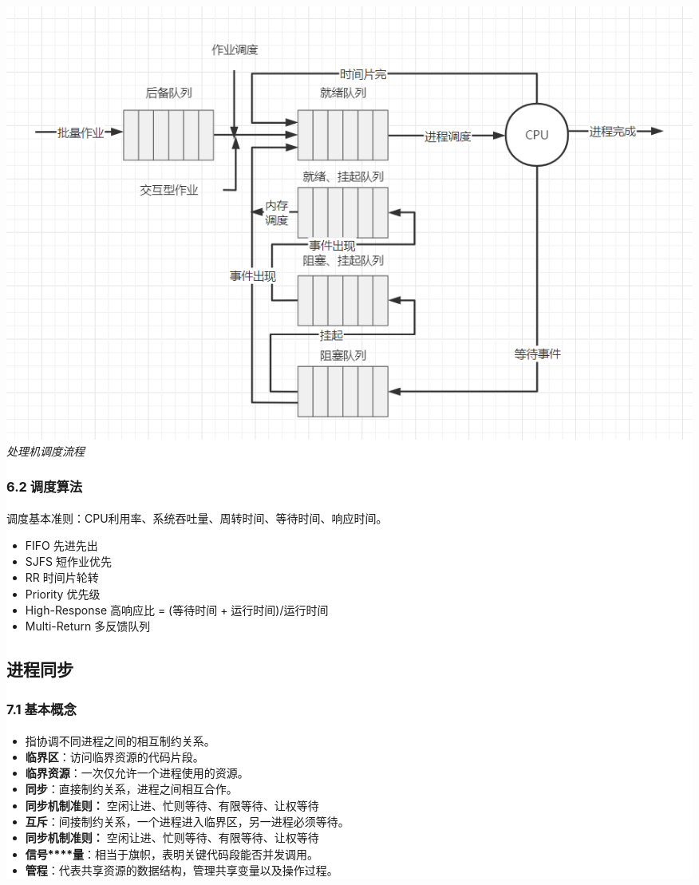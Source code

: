 ![img-description](/assets/posts/20220309/6.1.png)
*处理机调度流程*

### 6.2 调度算法

调度基本准则：CPU利用率、系统吞吐量、周转时间、等待时间、响应时间。

* FIFO 先进先出
* SJFS 短作业优先
* RR 时间片轮转
* Priority 优先级
* High-Response 高响应比 = (等待时间 + 运行时间)/运行时间
* Multi-Return 多反馈队列

## 进程同步

### 7.1 基本概念

* 指协调不同进程之间的相互制约关系。
* **临界区**：访问临界资源的代码片段。
* **临界资源**：一次仅允许一个进程使用的资源。
* **同步**：直接制约关系，进程之间相互合作。
* **同步机制准则：** 空闲让进、忙则等待、有限等待、让权等待
* **互斥**：间接制约关系，一个进程进入临界区，另一进程必须等待。
* **同步机制准则：** 空闲让进、忙则等待、有限等待、让权等待
* **信号****量**：相当于旗帜，表明关键代码段能否并发调用。
* **管程**：代表共享资源的数据结构，管理共享变量以及操作过程。
